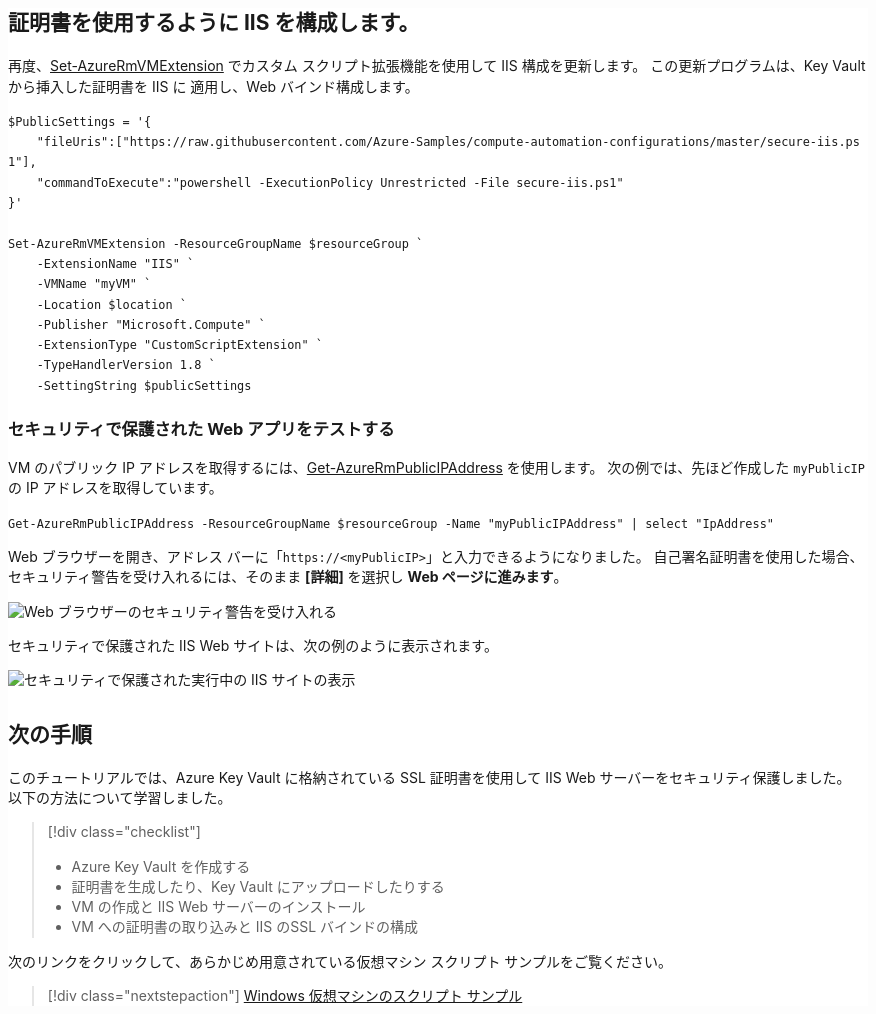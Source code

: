 
## <a name="configure-iis-to-use-the-certificate"></a>証明書を使用するように IIS を構成します。
再度、[Set-AzureRmVMExtension](/powershell/module/azurerm.compute/set-azurermvmextension) でカスタム スクリプト拡張機能を使用して IIS 構成を更新します。 この更新プログラムは、Key Vault から挿入した証明書を IIS に 適用し、Web バインド構成します。

```azurepowershell-interactive
$PublicSettings = '{
    "fileUris":["https://raw.githubusercontent.com/Azure-Samples/compute-automation-configurations/master/secure-iis.ps1"],
    "commandToExecute":"powershell -ExecutionPolicy Unrestricted -File secure-iis.ps1"
}'

Set-AzureRmVMExtension -ResourceGroupName $resourceGroup `
    -ExtensionName "IIS" `
    -VMName "myVM" `
    -Location $location `
    -Publisher "Microsoft.Compute" `
    -ExtensionType "CustomScriptExtension" `
    -TypeHandlerVersion 1.8 `
    -SettingString $publicSettings
```


### <a name="test-the-secure-web-app"></a>セキュリティで保護された Web アプリをテストする
VM のパブリック IP アドレスを取得するには、[Get-AzureRmPublicIPAddress](/powershell/resourcemanager/azurerm.network/get-azurermpublicipaddress) を使用します。 次の例では、先ほど作成した `myPublicIP` の IP アドレスを取得しています。

```azurepowershell-interactive
Get-AzureRmPublicIPAddress -ResourceGroupName $resourceGroup -Name "myPublicIPAddress" | select "IpAddress"
```

Web ブラウザーを開き、アドレス バーに「`https://<myPublicIP>`」と入力できるようになりました。 自己署名証明書を使用した場合、セキュリティ警告を受け入れるには、そのまま **[詳細]** を選択し **Web ページに進みます**。

![Web ブラウザーのセキュリティ警告を受け入れる](./media/tutorial-secure-web-server/browser-warning.png)

セキュリティで保護された IIS Web サイトは、次の例のように表示されます。

![セキュリティで保護された実行中の IIS サイトの表示](./media/tutorial-secure-web-server/secured-iis.png)


## <a name="next-steps"></a>次の手順
このチュートリアルでは、Azure Key Vault に格納されている SSL 証明書を使用して IIS Web サーバーをセキュリティ保護しました。 以下の方法について学習しました。

> [!div class="checklist"]
> * Azure Key Vault を作成する
> * 証明書を生成したり、Key Vault にアップロードしたりする
> * VM の作成と IIS Web サーバーのインストール
> * VM への証明書の取り込みと IIS のSSL バインドの構成

次のリンクをクリックして、あらかじめ用意されている仮想マシン スクリプト サンプルをご覧ください。

> [!div class="nextstepaction"]
> [Windows 仮想マシンのスクリプト サンプル](./powershell-samples.md)
